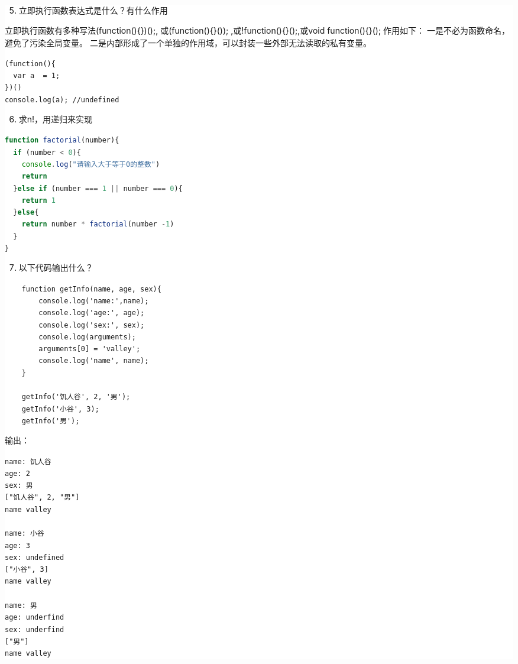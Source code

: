 5. 立即执行函数表达式是什么？有什么作用

立即执行函数有多种写法(function(){})();, 或(function(){}()); ,或!function(){}();,或void function(){}();
作用如下：
一是不必为函数命名，避免了污染全局变量。
二是内部形成了一个单独的作用域，可以封装一些外部无法读取的私有变量。
```
(function(){
  var a  = 1;
})()
console.log(a); //undefined
```

6. 求n!，用递归来实现

```javascript
function factorial(number){
  if (number < 0){
    console.log("请输入大于等于0的整数")
    return
  }else if (number === 1 || number === 0){
    return 1
  }else{
    return number * factorial(number -1)
  }
}
```

7. 以下代码输出什么？

```
	function getInfo(name, age, sex){
		console.log('name:',name);
		console.log('age:', age);
		console.log('sex:', sex);
		console.log(arguments);
		arguments[0] = 'valley';
		console.log('name', name);
	}

    getInfo('饥人谷', 2, '男'); 
    getInfo('小谷', 3);
    getInfo('男');

```
输出：
```
name: 饥人谷
age: 2
sex: 男
["饥人谷", 2, "男"]
name valley

name: 小谷
age: 3
sex: undefined
["小谷", 3]
name valley

name: 男
age: underfind
sex: underfind
["男"] 
name valley
```
